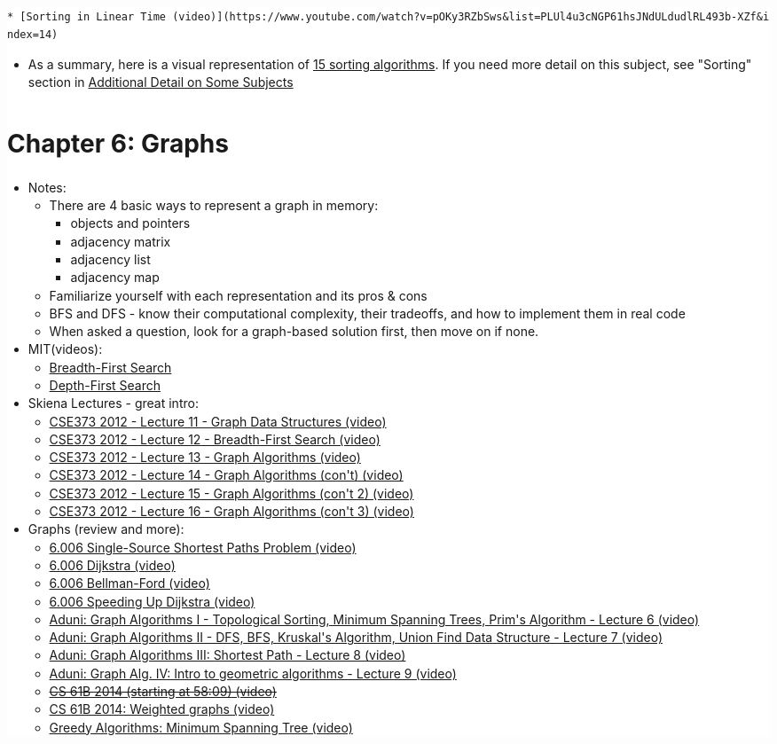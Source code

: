     * [Sorting in Linear Time (video)](https://www.youtube.com/watch?v=pOKy3RZbSws&list=PLUl4u3cNGP61hsJNdULdudlRL493b-XZf&index=14)
* As a summary, here is a visual representation of [15 sorting algorithms](https://www.youtube.com/watch?v=kPRA0W1kECg). If you need more detail on this subject, see "Sorting" section in [Additional Detail on Some Subjects](https://github.com/jwasham/coding-interview-university/blob/master/README.md#additional-detail-on-some-subjects)

# Chapter 6: Graphs

* Notes:
    * There are 4 basic ways to represent a graph in memory:
        * objects and pointers
        * adjacency matrix
        * adjacency list
        * adjacency map
    * Familiarize yourself with each representation and its pros & cons
    * BFS and DFS - know their computational complexity, their tradeoffs, and how to implement them in real code
    * When asked a question, look for a graph-based solution first, then move on if none.
* MIT(videos):
    * [Breadth-First Search](https://www.youtube.com/watch?v=s-CYnVz-uh4&list=PLUl4u3cNGP61Oq3tWYp6V_F-5jb5L2iHb&index=13)
    * [Depth-First Search](https://www.youtube.com/watch?v=AfSk24UTFS8&list=PLUl4u3cNGP61Oq3tWYp6V_F-5jb5L2iHb&index=14)
* Skiena Lectures - great intro:
    * [CSE373 2012 - Lecture 11 - Graph Data Structures (video)](https://www.youtube.com/watch?v=OiXxhDrFruw&list=PLOtl7M3yp-DV69F32zdK7YJcNXpTunF2b&index=11)
    * [CSE373 2012 - Lecture 12 - Breadth-First Search (video)](https://www.youtube.com/watch?v=g5vF8jscteo&list=PLOtl7M3yp-DV69F32zdK7YJcNXpTunF2b&index=12)
    * [CSE373 2012 - Lecture 13 - Graph Algorithms (video)](https://www.youtube.com/watch?v=S23W6eTcqdY&list=PLOtl7M3yp-DV69F32zdK7YJcNXpTunF2b&index=13)
    * [CSE373 2012 - Lecture 14 - Graph Algorithms (con't) (video)](https://www.youtube.com/watch?v=WitPBKGV0HY&index=14&list=PLOtl7M3yp-DV69F32zdK7YJcNXpTunF2b)
    * [CSE373 2012 - Lecture 15 - Graph Algorithms (con't 2) (video)](https://www.youtube.com/watch?v=ia1L30l7OIg&index=15&list=PLOtl7M3yp-DV69F32zdK7YJcNXpTunF2b)
    * [CSE373 2012 - Lecture 16 - Graph Algorithms (con't 3) (video)](https://www.youtube.com/watch?v=jgDOQq6iWy8&index=16&list=PLOtl7M3yp-DV69F32zdK7YJcNXpTunF2b)
* Graphs (review and more):
    * [6.006 Single-Source Shortest Paths Problem (video)](https://www.youtube.com/watch?v=Aa2sqUhIn-E&index=15&list=PLUl4u3cNGP61Oq3tWYp6V_F-5jb5L2iHb)
    * [6.006 Dijkstra (video)](https://www.youtube.com/watch?v=2E7MmKv0Y24&index=16&list=PLUl4u3cNGP61Oq3tWYp6V_F-5jb5L2iHb)
    * [6.006 Bellman-Ford (video)](https://www.youtube.com/watch?v=ozsuci5pIso&list=PLUl4u3cNGP61Oq3tWYp6V_F-5jb5L2iHb&index=17)
    * [6.006 Speeding Up Dijkstra (video)](https://www.youtube.com/watch?v=CHvQ3q_gJ7E&list=PLUl4u3cNGP61Oq3tWYp6V_F-5jb5L2iHb&index=18)
    * [Aduni: Graph Algorithms I - Topological Sorting, Minimum Spanning Trees, Prim's Algorithm - Lecture 6 (video)](https://www.youtube.com/watch?v=i_AQT_XfvD8&index=6&list=PLFDnELG9dpVxQCxuD-9BSy2E7BWY3t5Sm)
    * [Aduni: Graph Algorithms II - DFS, BFS, Kruskal's Algorithm, Union Find Data Structure - Lecture 7 (video)](https://www.youtube.com/watch?v=ufj5_bppBsA&list=PLFDnELG9dpVxQCxuD-9BSy2E7BWY3t5Sm&index=7)
    * [Aduni: Graph Algorithms III: Shortest Path - Lecture 8 (video)](https://www.youtube.com/watch?v=DiedsPsMKXc&list=PLFDnELG9dpVxQCxuD-9BSy2E7BWY3t5Sm&index=8)
    * [Aduni: Graph Alg. IV: Intro to geometric algorithms - Lecture 9 (video)](https://www.youtube.com/watch?v=XIAQRlNkJAw&list=PLFDnELG9dpVxQCxuD-9BSy2E7BWY3t5Sm&index=9)
    * ~~[CS 61B 2014 (starting at 58:09) (video)](https://youtu.be/dgjX4HdMI-Q?list=PL-XXv-cvA_iAlnI-BQr9hjqADPBtujFJd&t=3489)~~
    * [CS 61B 2014: Weighted graphs (video)](https://archive.org/details/ucberkeley_webcast_zFbq8vOZ_0k)
    * [Greedy Algorithms: Minimum Spanning Tree (video)](https://www.youtube.com/watch?v=tKwnms5iRBU&index=16&list=PLUl4u3cNGP6317WaSNfmCvGym2ucw3oGp)